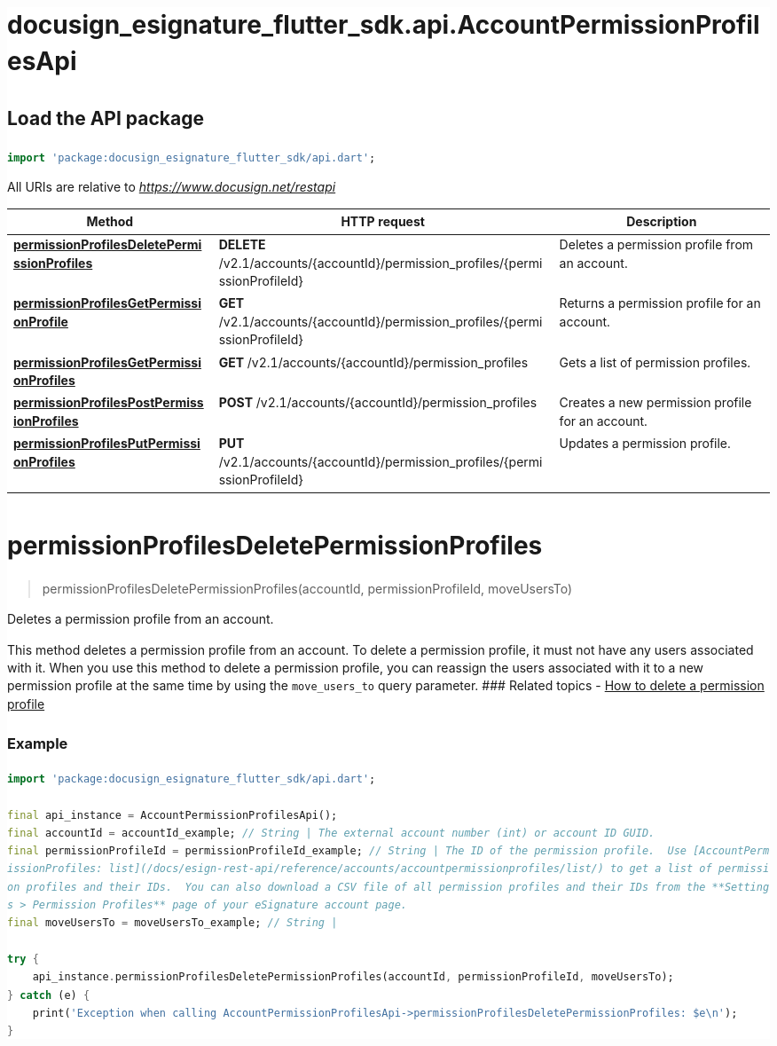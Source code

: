 # docusign_esignature_flutter_sdk.api.AccountPermissionProfilesApi

## Load the API package
```dart
import 'package:docusign_esignature_flutter_sdk/api.dart';
```

All URIs are relative to *https://www.docusign.net/restapi*

Method | HTTP request | Description
------------- | ------------- | -------------
[**permissionProfilesDeletePermissionProfiles**](AccountPermissionProfilesApi.md#permissionprofilesdeletepermissionprofiles) | **DELETE** /v2.1/accounts/{accountId}/permission_profiles/{permissionProfileId} | Deletes a permission profile from an account.
[**permissionProfilesGetPermissionProfile**](AccountPermissionProfilesApi.md#permissionprofilesgetpermissionprofile) | **GET** /v2.1/accounts/{accountId}/permission_profiles/{permissionProfileId} | Returns a permission profile for an account.
[**permissionProfilesGetPermissionProfiles**](AccountPermissionProfilesApi.md#permissionprofilesgetpermissionprofiles) | **GET** /v2.1/accounts/{accountId}/permission_profiles | Gets a list of permission profiles.
[**permissionProfilesPostPermissionProfiles**](AccountPermissionProfilesApi.md#permissionprofilespostpermissionprofiles) | **POST** /v2.1/accounts/{accountId}/permission_profiles | Creates a new permission profile for an account.
[**permissionProfilesPutPermissionProfiles**](AccountPermissionProfilesApi.md#permissionprofilesputpermissionprofiles) | **PUT** /v2.1/accounts/{accountId}/permission_profiles/{permissionProfileId} | Updates a permission profile.


# **permissionProfilesDeletePermissionProfiles**
> permissionProfilesDeletePermissionProfiles(accountId, permissionProfileId, moveUsersTo)

Deletes a permission profile from an account.

This method deletes a permission profile from an account.  To delete a permission profile, it must not have any users associated with it. When you use this method to delete a permission profile, you can reassign the users associated with it to a new permission profile at the same time by using the `move_users_to` query parameter.   ### Related topics  - [How to delete a permission profile](/docs/esign-rest-api/how-to/permission-profile-deleting/)

### Example
```dart
import 'package:docusign_esignature_flutter_sdk/api.dart';

final api_instance = AccountPermissionProfilesApi();
final accountId = accountId_example; // String | The external account number (int) or account ID GUID.
final permissionProfileId = permissionProfileId_example; // String | The ID of the permission profile.  Use [AccountPermissionProfiles: list](/docs/esign-rest-api/reference/accounts/accountpermissionprofiles/list/) to get a list of permission profiles and their IDs.  You can also download a CSV file of all permission profiles and their IDs from the **Settings > Permission Profiles** page of your eSignature account page. 
final moveUsersTo = moveUsersTo_example; // String | 

try {
    api_instance.permissionProfilesDeletePermissionProfiles(accountId, permissionProfileId, moveUsersTo);
} catch (e) {
    print('Exception when calling AccountPermissionProfilesApi->permissionProfilesDeletePermissionProfiles: $e\n');
}
```
